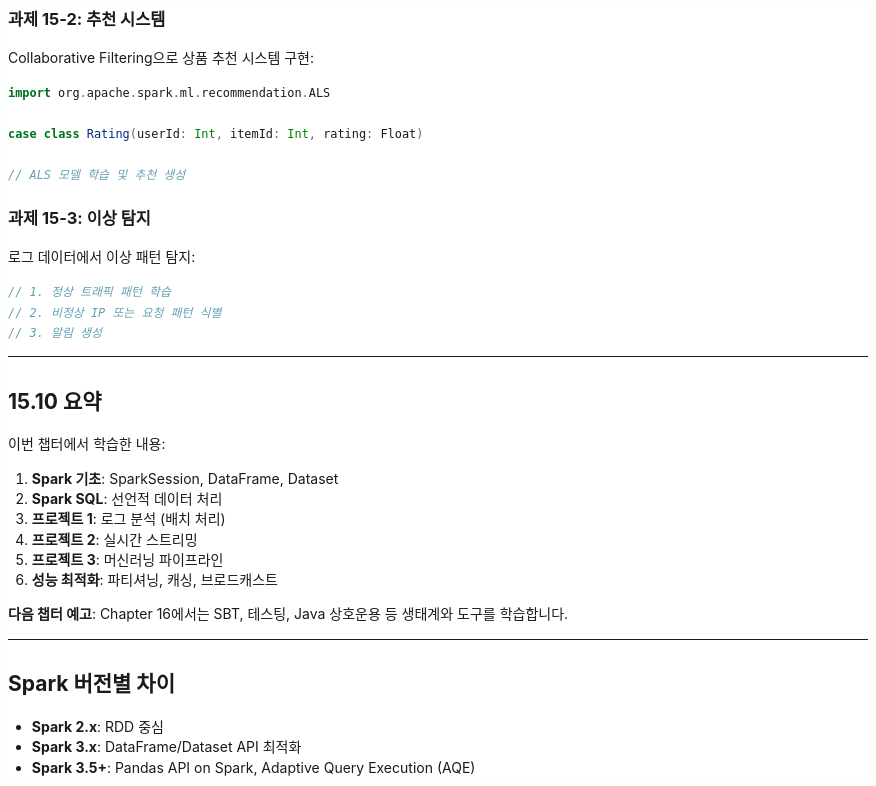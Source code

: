 ### 과제 15-2: 추천 시스템

Collaborative Filtering으로 상품 추천 시스템 구현:

```scala
import org.apache.spark.ml.recommendation.ALS

case class Rating(userId: Int, itemId: Int, rating: Float)

// ALS 모델 학습 및 추천 생성
```

### 과제 15-3: 이상 탐지

로그 데이터에서 이상 패턴 탐지:

```scala
// 1. 정상 트래픽 패턴 학습
// 2. 비정상 IP 또는 요청 패턴 식별
// 3. 알림 생성
```

---

## 15.10 요약

이번 챕터에서 학습한 내용:

1. **Spark 기초**: SparkSession, DataFrame, Dataset
2. **Spark SQL**: 선언적 데이터 처리
3. **프로젝트 1**: 로그 분석 (배치 처리)
4. **프로젝트 2**: 실시간 스트리밍
5. **프로젝트 3**: 머신러닝 파이프라인
6. **성능 최적화**: 파티셔닝, 캐싱, 브로드캐스트

**다음 챕터 예고**: Chapter 16에서는 SBT, 테스팅, Java 상호운용 등 생태계와 도구를 학습합니다.

---

## Spark 버전별 차이

- **Spark 2.x**: RDD 중심
- **Spark 3.x**: DataFrame/Dataset API 최적화
- **Spark 3.5+**: Pandas API on Spark, Adaptive Query Execution (AQE)
